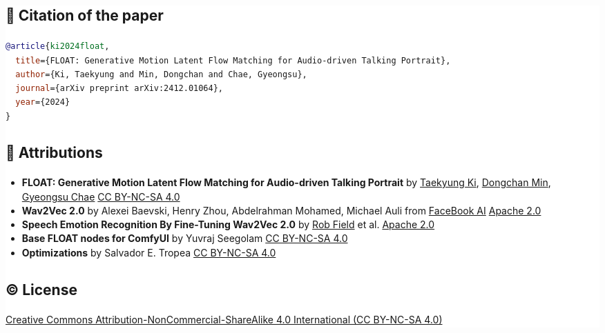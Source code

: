 ## &#128279; Citation of the paper

```bibtex
@article{ki2024float,
  title={FLOAT: Generative Motion Latent Flow Matching for Audio-driven Talking Portrait},
  author={Ki, Taekyung and Min, Dongchan and Chae, Gyeongsu},
  journal={arXiv preprint arXiv:2412.01064},
  year={2024}
}
```

## &#128101; Attributions

- **FLOAT: Generative Motion Latent Flow Matching for Audio-driven Talking Portrait** by
  [Taekyung Ki](https://taekyungki.github.io), [Dongchan Min](https://kevinmin95.github.io), [Gyeongsu Chae](https://www.aistudios.com/ko)
  [CC BY-NC-SA 4.0](https://creativecommons.org/licenses/by-nc-sa/4.0/)
- **Wav2Vec 2.0**  by
  Alexei Baevski, Henry Zhou, Abdelrahman Mohamed, Michael Auli from [FaceBook AI](https://ai.meta.com/)
  [Apache 2.0](https://choosealicense.com/licenses/apache-2.0/)
- **Speech Emotion Recognition By Fine-Tuning Wav2Vec 2.0** by
  [Rob Field](https://huggingface.co/r-f) et al.
  [Apache 2.0](https://choosealicense.com/licenses/apache-2.0/)
- **Base FLOAT nodes for ComfyUI** by Yuvraj Seegolam [CC BY-NC-SA 4.0](https://creativecommons.org/licenses/by-nc-sa/4.0/)
- **Optimizations** by Salvador E. Tropea [CC BY-NC-SA 4.0](https://creativecommons.org/licenses/by-nc-sa/4.0/)

## &COPY;&#65039; License

[Creative Commons Attribution-NonCommercial-ShareAlike 4.0 International (CC BY-NC-SA 4.0)](https://creativecommons.org/licenses/by-nc-sa/4.0/)
